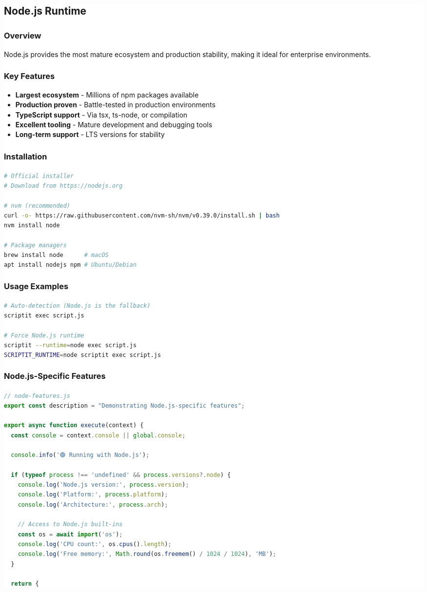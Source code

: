 ## Node.js Runtime

### Overview

Node.js provides the most mature ecosystem and production stability, making it ideal for enterprise environments.

### Key Features

- **Largest ecosystem** - Millions of npm packages available
- **Production proven** - Battle-tested in production environments
- **TypeScript support** - Via tsx, ts-node, or compilation
- **Excellent tooling** - Mature development and debugging tools
- **Long-term support** - LTS versions for stability

### Installation

```bash
# Official installer
# Download from https://nodejs.org

# nvm (recommended)
curl -o- https://raw.githubusercontent.com/nvm-sh/nvm/v0.39.0/install.sh | bash
nvm install node

# Package managers
brew install node      # macOS
apt install nodejs npm # Ubuntu/Debian
```

### Usage Examples

```bash
# Auto-detection (Node.js is the fallback)
scriptit exec script.js

# Force Node.js runtime
scriptit --runtime=node exec script.js
SCRIPTIT_RUNTIME=node scriptit exec script.js
```

### Node.js-Specific Features

```javascript
// node-features.js
export const description = "Demonstrating Node.js-specific features";

export async function execute(context) {
  const console = context.console || global.console;
  
  console.info('🟢 Running with Node.js');
  
  if (typeof process !== 'undefined' && process.versions?.node) {
    console.log('Node.js version:', process.version);
    console.log('Platform:', process.platform);
    console.log('Architecture:', process.arch);
    
    // Access to Node.js built-ins
    const os = await import('os');
    console.log('CPU count:', os.cpus().length);
    console.log('Free memory:', Math.round(os.freemem() / 1024 / 1024), 'MB');
  }
  
  return { 
```